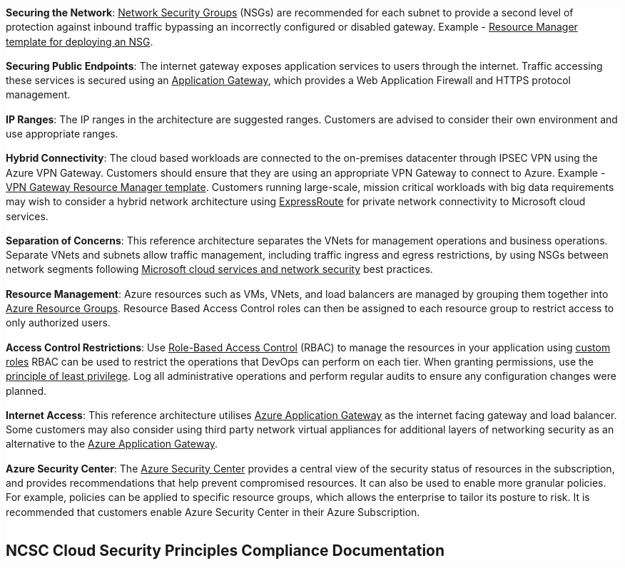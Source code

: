 **Securing the Network**: [Network Security Groups](https://docs.microsoft.com/azure/virtual-network/virtual-networks-nsg) (NSGs) are recommended for each subnet to provide a second level of protection against inbound traffic bypassing an incorrectly configured or disabled gateway. Example - [Resource Manager template for deploying an NSG](https://github.com/mspnp/template-building-blocks/tree/v1.0.0/templates/buildingBlocks/networkSecurityGroups).

**Securing Public Endpoints**: The internet gateway exposes application services to users through the internet. Traffic accessing these services is secured using an [Application Gateway](https://docs.microsoft.com/azure/application-gateway/application-gateway-introduction), which provides a Web Application Firewall and HTTPS protocol management.

**IP Ranges**: The IP ranges in the architecture are suggested ranges. Customers are advised to consider their own environment and use appropriate ranges.

**Hybrid Connectivity**: The cloud based workloads are connected to the on-premises datacenter through IPSEC VPN using the Azure VPN Gateway. Customers should ensure that they are using an appropriate VPN Gateway to connect to Azure. Example - [VPN Gateway Resource Manager template](https://github.com/mspnp/template-building-blocks/tree/v1.0.0/templates/buildingBlocks/vpn-gateway-vpn-connection). Customers running large-scale, mission critical workloads with big data requirements may wish to consider a hybrid network architecture using [ExpressRoute](https://docs.microsoft.com/azure/guidance/guidance-hybrid-network-expressroute) for private network connectivity to Microsoft cloud services.

**Separation of Concerns**: This reference architecture separates the VNets for management operations and business operations. Separate VNets and subnets allow traffic management, including traffic ingress and egress restrictions, by using NSGs between network segments following [Microsoft cloud services and network security](https://docs.microsoft.com/azure/best-practices-network-security) best practices.

**Resource Management**: Azure resources such as VMs, VNets, and load balancers are managed by grouping them together into [Azure Resource Groups](https://docs.microsoft.com/azure/azure-resource-manager/resource-group-overview). Resource Based Access Control roles can then be assigned to each resource group to restrict access to only authorized users.

**Access Control Restrictions**: Use [Role-Based Access Control](https://docs.microsoft.com/azure/role-based-access-control/role-assignments-portal) (RBAC) to manage the resources in your application using [custom roles](https://docs.microsoft.com/azure/role-based-access-control/custom-roles) RBAC can be used to restrict the operations that DevOps can perform on each tier. When granting permissions, use the [principle of least privilege](https://msdn.microsoft.com/library/hdb58b2f(v=vs.110).aspx#Anchor_1). Log all administrative operations and perform regular audits to ensure any configuration changes were planned.

**Internet Access**: This reference architecture utilises [Azure Application Gateway](https://docs.microsoft.com/azure/application-gateway/application-gateway-introduction) as the internet facing gateway and load balancer. Some customers may also consider using third party network virtual appliances for additional layers of networking security as an alternative to the [Azure Application Gateway](https://docs.microsoft.com/azure/application-gateway/application-gateway-introduction).

**Azure Security Center**: The [Azure Security Center](https://docs.microsoft.com/azure/security-center/security-center-intro) provides a central view of the security status of resources in the subscription, and provides recommendations that help prevent compromised resources. It can also be used to enable more granular policies. For example, policies can be applied to specific resource groups, which allows the enterprise to tailor its posture to risk. It is recommended that customers enable Azure Security Center in their Azure Subscription.

## NCSC Cloud Security Principles Compliance Documentation
